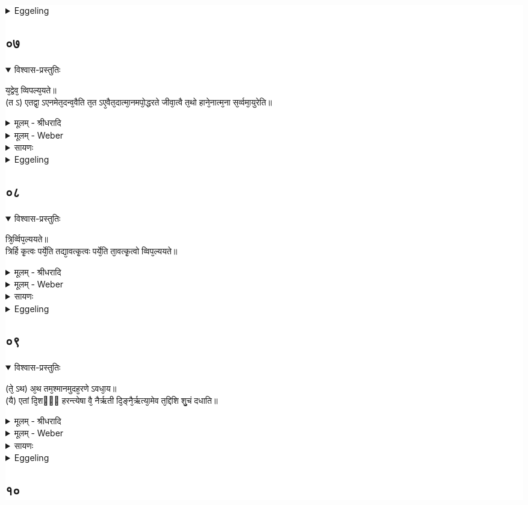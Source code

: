 <details><summary>Eggeling</summary></details>


## ०७


<details open><summary>विश्वास-प्रस्तुतिः</summary>

य᳘द्वेव᳘ व्विपल्य᳘यते॥  
(त ऽ) एतद्वा᳘ ऽएनमेत᳘दन्व᳘वैति त᳘त ऽए᳘वैत᳘दात्मा᳘नमपो᳘द्धरते जीवा᳘त्वै त᳘थो हाने᳘नात्म᳘ना स᳘र्व्वमा᳘युरेति॥
</details>

<details><summary>मूलम् - श्रीधरादि</summary></details>

<details><summary>मूलम् - Weber</summary></details>

<details><summary>सायणः</summary></details>

<details><summary>Eggeling</summary></details>


## ०८


<details open><summary>विश्वास-प्रस्तुतिः</summary>

त्रि᳘र्व्विप᳘ल्ययते॥  
त्रिर्हि कृ᳘त्वः पर्ये᳘ति तद्या᳘वत्कृ᳘त्वः पर्ये᳘ति ता᳘वत्कृ᳘त्वो व्विप᳘ल्ययते॥
</details>

<details><summary>मूलम् - श्रीधरादि</summary></details>

<details><summary>मूलम् - Weber</summary></details>

<details><summary>सायणः</summary></details>

<details><summary>Eggeling</summary></details>


## ०९


<details open><summary>विश्वास-प्रस्तुतिः</summary>

(ते᳘ ऽथ) अ᳘थ तम᳘श्मानमुदह᳘रणे ऽवधा᳘य॥  
(यै) एतां दि᳘शᳫँ᳭ हरन्त्येषा वै᳘ नैर्ऋती दि᳘ङ्नै᳘र्ऋत्या᳘मेव त᳘द्दिशि शु᳘चं दधाति॥
</details>

<details><summary>मूलम् - श्रीधरादि</summary></details>

<details><summary>मूलम् - Weber</summary></details>

<details><summary>सायणः</summary></details>

<details><summary>Eggeling</summary></details>


## १०
